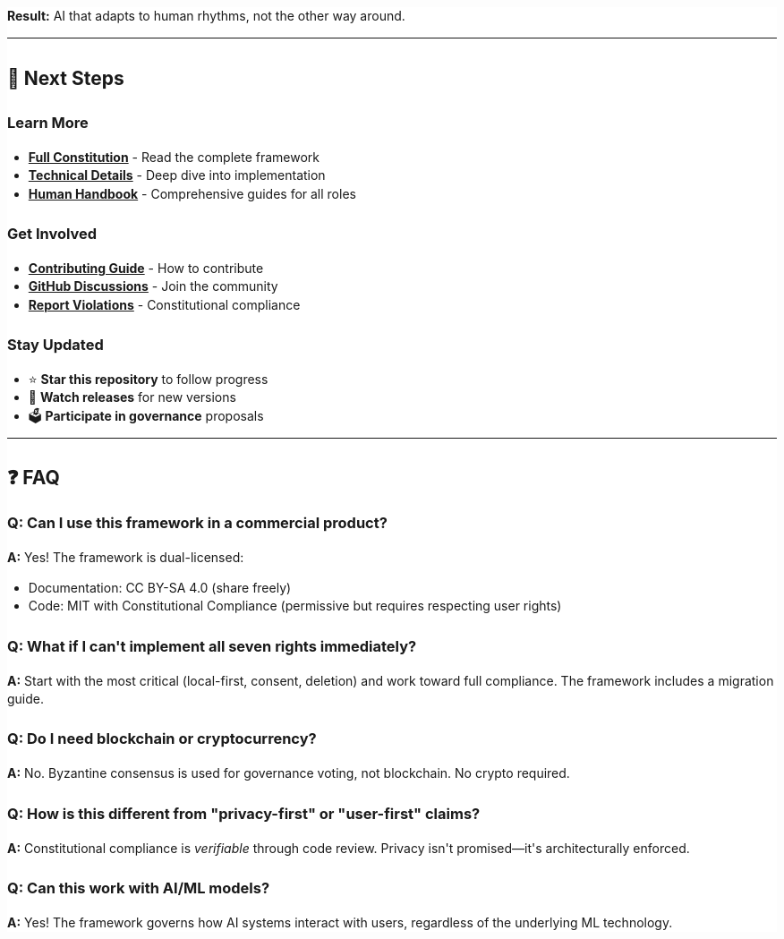 **Result:** AI that adapts to human rhythms, not the other way around.

---

## 📖 Next Steps

### Learn More
- **[Full Constitution](CONSTITUTION.md)** - Read the complete framework
- **[Technical Details](TECHNICAL_FRAMEWORK.md)** - Deep dive into implementation
- **[Human Handbook](HUMAN_HANDBOOK.md)** - Comprehensive guides for all roles

### Get Involved
- **[Contributing Guide](CONTRIBUTING.md)** - How to contribute
- **[GitHub Discussions](https://github.com/thowardii/cosmic-os-constitutional-ai-framework/discussions)** - Join the community
- **[Report Violations](https://github.com/thowardii/cosmic-os-constitutional-ai-framework/issues/new?template=constitutional_violation.md)** - Constitutional compliance

### Stay Updated
- ⭐ **Star this repository** to follow progress
- 👀 **Watch releases** for new versions
- 🗳️ **Participate in governance** proposals

---

## ❓ FAQ

### Q: Can I use this framework in a commercial product?
**A:** Yes! The framework is dual-licensed:
- Documentation: CC BY-SA 4.0 (share freely)
- Code: MIT with Constitutional Compliance (permissive but requires respecting user rights)

### Q: What if I can't implement all seven rights immediately?
**A:** Start with the most critical (local-first, consent, deletion) and work toward full compliance. The framework includes a migration guide.

### Q: Do I need blockchain or cryptocurrency?
**A:** No. Byzantine consensus is used for governance voting, not blockchain. No crypto required.

### Q: How is this different from "privacy-first" or "user-first" claims?
**A:** Constitutional compliance is *verifiable* through code review. Privacy isn't promised—it's architecturally enforced.

### Q: Can this work with AI/ML models?
**A:** Yes! The framework governs how AI systems interact with users, regardless of the underlying ML technology.
